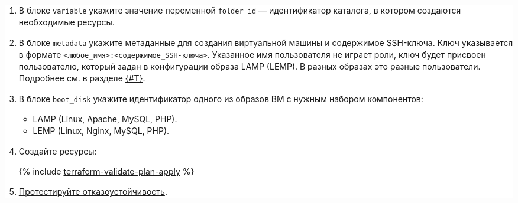 1. В блоке `variable` укажите значение переменной `folder_id` — идентификатор каталога, в котором создаются необходимые ресурсы.

1. В блоке `metadata` укажите метаданные для создания виртуальной машины и содержимое SSH-ключа. Ключ указывается в формате `<любое_имя>:<содержимое_SSH-ключа>`. Указанное имя пользователя не играет роли, ключ будет присвоен пользователю, который задан в конфигурации образа LAMP (LEMP). В разных образах это разные пользователи. Подробнее см. в разделе [{#T}](../../compute/concepts/vm-metadata.md#keys-processed-in-public-images).

1. В блоке `boot_disk` укажите идентификатор одного из [образов](../../compute/operations/images-with-pre-installed-software/get-list.md) ВМ с нужным набором компонентов:

   * [LAMP](/marketplace/products/yc/lamp) (Linux, Apache, MySQL, PHP).
   * [LEMP](/marketplace/products/yc/lemp) (Linux, Nginx, MySQL, PHP).

1. Создайте ресурсы:

   {% include [terraform-validate-plan-apply](../terraform-validate-plan-apply.md) %}

1. [Протестируйте отказоустойчивость](#test-availability).
